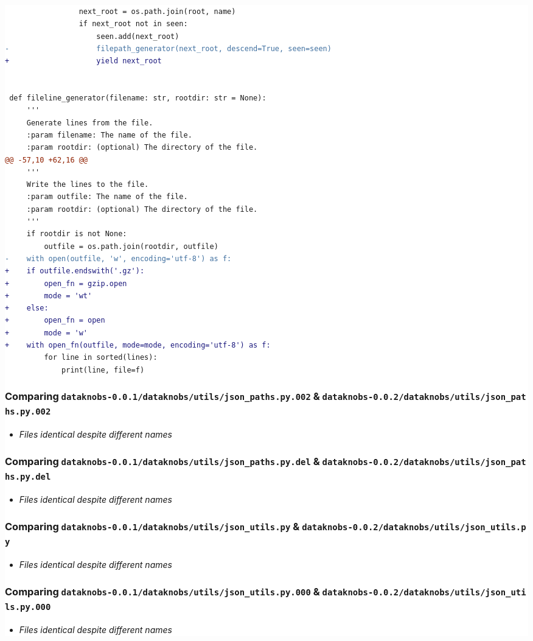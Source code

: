 ```diff
                 next_root = os.path.join(root, name)
                 if next_root not in seen:
                     seen.add(next_root)
-                    filepath_generator(next_root, descend=True, seen=seen)
+                    yield next_root
 
 
 def fileline_generator(filename: str, rootdir: str = None):
     '''
     Generate lines from the file.
     :param filename: The name of the file.
     :param rootdir: (optional) The directory of the file.
@@ -57,10 +62,16 @@
     '''
     Write the lines to the file.
     :param outfile: The name of the file.
     :param rootdir: (optional) The directory of the file.
     '''
     if rootdir is not None:
         outfile = os.path.join(rootdir, outfile)
-    with open(outfile, 'w', encoding='utf-8') as f:
+    if outfile.endswith('.gz'):
+        open_fn = gzip.open
+        mode = 'wt'
+    else:
+        open_fn = open
+        mode = 'w'
+    with open_fn(outfile, mode=mode, encoding='utf-8') as f:
         for line in sorted(lines):
             print(line, file=f)
```

### Comparing `dataknobs-0.0.1/dataknobs/utils/json_paths.py.002` & `dataknobs-0.0.2/dataknobs/utils/json_paths.py.002`

 * *Files identical despite different names*

### Comparing `dataknobs-0.0.1/dataknobs/utils/json_paths.py.del` & `dataknobs-0.0.2/dataknobs/utils/json_paths.py.del`

 * *Files identical despite different names*

### Comparing `dataknobs-0.0.1/dataknobs/utils/json_utils.py` & `dataknobs-0.0.2/dataknobs/utils/json_utils.py`

 * *Files identical despite different names*

### Comparing `dataknobs-0.0.1/dataknobs/utils/json_utils.py.000` & `dataknobs-0.0.2/dataknobs/utils/json_utils.py.000`

 * *Files identical despite different names*
